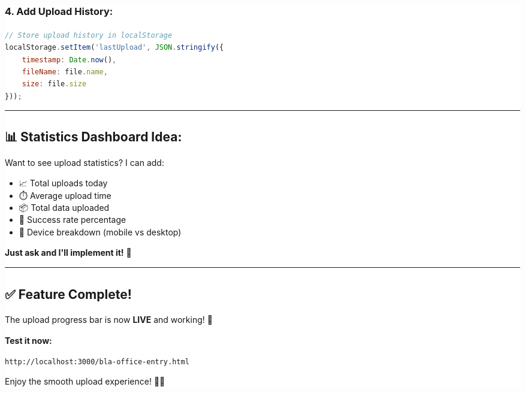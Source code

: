 ### 4. **Add Upload History**:
```javascript
// Store upload history in localStorage
localStorage.setItem('lastUpload', JSON.stringify({
    timestamp: Date.now(),
    fileName: file.name,
    size: file.size
}));
```

---

## 📊 Statistics Dashboard Idea:

Want to see upload statistics? I can add:
- 📈 Total uploads today
- ⏱️ Average upload time
- 📦 Total data uploaded
- 🎯 Success rate percentage
- 📱 Device breakdown (mobile vs desktop)

**Just ask and I'll implement it!** 🚀

---

## ✅ Feature Complete!

The upload progress bar is now **LIVE** and working! 🎉

**Test it now:**
```
http://localhost:3000/bla-office-entry.html
```

Enjoy the smooth upload experience! 🚀✨
